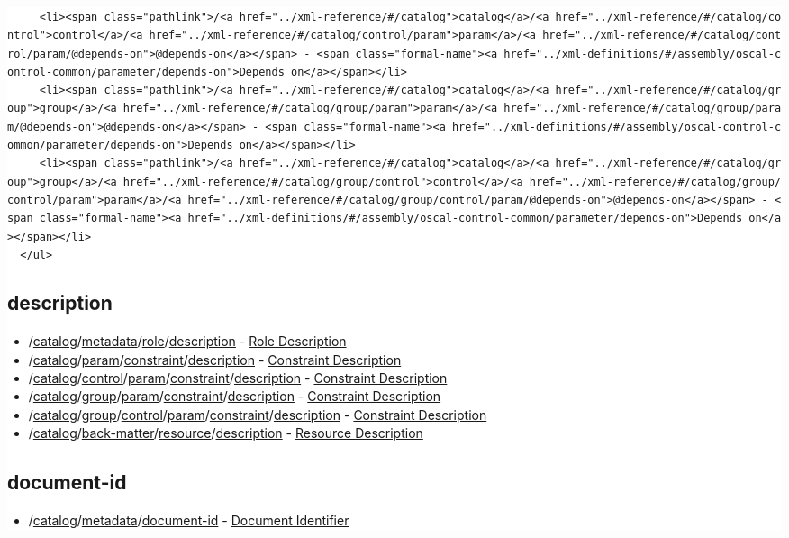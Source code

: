          <li><span class="pathlink">/<a href="../xml-reference/#/catalog">catalog</a>/<a href="../xml-reference/#/catalog/control">control</a>/<a href="../xml-reference/#/catalog/control/param">param</a>/<a href="../xml-reference/#/catalog/control/param/@depends-on">@depends-on</a></span> - <span class="formal-name"><a href="../xml-definitions/#/assembly/oscal-control-common/parameter/depends-on">Depends on</a></span></li>
         <li><span class="pathlink">/<a href="../xml-reference/#/catalog">catalog</a>/<a href="../xml-reference/#/catalog/group">group</a>/<a href="../xml-reference/#/catalog/group/param">param</a>/<a href="../xml-reference/#/catalog/group/param/@depends-on">@depends-on</a></span> - <span class="formal-name"><a href="../xml-definitions/#/assembly/oscal-control-common/parameter/depends-on">Depends on</a></span></li>
         <li><span class="pathlink">/<a href="../xml-reference/#/catalog">catalog</a>/<a href="../xml-reference/#/catalog/group">group</a>/<a href="../xml-reference/#/catalog/group/control">control</a>/<a href="../xml-reference/#/catalog/group/control/param">param</a>/<a href="../xml-reference/#/catalog/group/control/param/@depends-on">@depends-on</a></span> - <span class="formal-name"><a href="../xml-definitions/#/assembly/oscal-control-common/parameter/depends-on">Depends on</a></span></li>
      </ul>
   </section>
   <section class="named-object-group">
      <h1 class="toc1" id="/description">description</h1>
      <ul>
         <li><span class="pathlink">/<a href="../xml-reference/#/catalog">catalog</a>/<a href="../xml-reference/#/catalog/metadata">metadata</a>/<a href="../xml-reference/#/catalog/metadata/role">role</a>/<a href="../xml-reference/#/catalog/metadata/role/description">description</a></span> - <span class="formal-name"><a href="../xml-definitions/#/assembly/oscal-metadata/metadata/role/description">Role Description</a></span></li>
         <li><span class="pathlink">/<a href="../xml-reference/#/catalog">catalog</a>/<a href="../xml-reference/#/catalog/param">param</a>/<a href="../xml-reference/#/catalog/param/constraint">constraint</a>/<a href="../xml-reference/#/catalog/param/constraint/description">description</a></span> - <span class="formal-name"><a href="../xml-definitions/#/assembly/oscal-control-common/parameter-constraint/description">Constraint Description</a></span></li>
         <li><span class="pathlink">/<a href="../xml-reference/#/catalog">catalog</a>/<a href="../xml-reference/#/catalog/control">control</a>/<a href="../xml-reference/#/catalog/control/param">param</a>/<a href="../xml-reference/#/catalog/control/param/constraint">constraint</a>/<a href="../xml-reference/#/catalog/control/param/constraint/description">description</a></span> - <span class="formal-name"><a href="../xml-definitions/#/assembly/oscal-control-common/parameter-constraint/description">Constraint Description</a></span></li>
         <li><span class="pathlink">/<a href="../xml-reference/#/catalog">catalog</a>/<a href="../xml-reference/#/catalog/group">group</a>/<a href="../xml-reference/#/catalog/group/param">param</a>/<a href="../xml-reference/#/catalog/group/param/constraint">constraint</a>/<a href="../xml-reference/#/catalog/group/param/constraint/description">description</a></span> - <span class="formal-name"><a href="../xml-definitions/#/assembly/oscal-control-common/parameter-constraint/description">Constraint Description</a></span></li>
         <li><span class="pathlink">/<a href="../xml-reference/#/catalog">catalog</a>/<a href="../xml-reference/#/catalog/group">group</a>/<a href="../xml-reference/#/catalog/group/control">control</a>/<a href="../xml-reference/#/catalog/group/control/param">param</a>/<a href="../xml-reference/#/catalog/group/control/param/constraint">constraint</a>/<a href="../xml-reference/#/catalog/group/control/param/constraint/description">description</a></span> - <span class="formal-name"><a href="../xml-definitions/#/assembly/oscal-control-common/parameter-constraint/description">Constraint Description</a></span></li>
         <li><span class="pathlink">/<a href="../xml-reference/#/catalog">catalog</a>/<a href="../xml-reference/#/catalog/back-matter">back-matter</a>/<a href="../xml-reference/#/catalog/back-matter/resource">resource</a>/<a href="../xml-reference/#/catalog/back-matter/resource/description">description</a></span> - <span class="formal-name"><a href="../xml-definitions/#/assembly/oscal-metadata/back-matter/resource/description">Resource Description</a></span></li>
      </ul>
   </section>
   <section class="named-object-group">
      <h1 class="toc1" id="/document-id">document-id</h1>
      <ul>
         <li><span class="pathlink">/<a href="../xml-reference/#/catalog">catalog</a>/<a href="../xml-reference/#/catalog/metadata">metadata</a>/<a href="../xml-reference/#/catalog/metadata/document-id">document-id</a></span> - <span class="formal-name"><a href="../xml-definitions/#/assembly/oscal-metadata/metadata/document-id">Document Identifier</a></span></li>